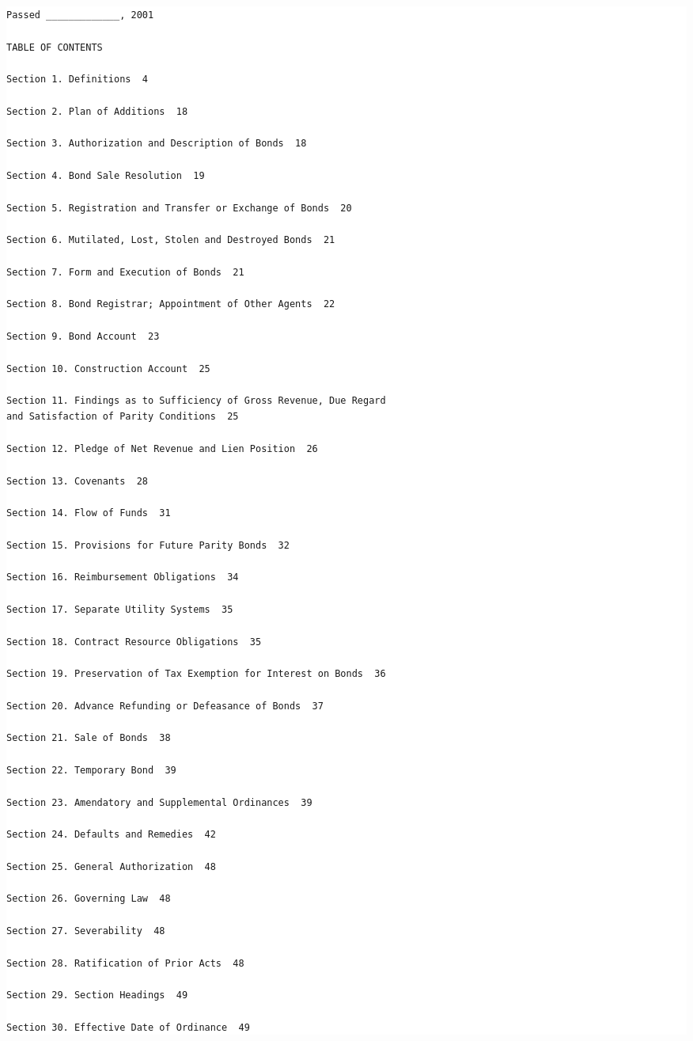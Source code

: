     Passed _____________, 2001  
  
    TABLE OF CONTENTS  
  
    Section 1. Definitions  4  
  
    Section 2. Plan of Additions  18  
  
    Section 3. Authorization and Description of Bonds  18  
  
    Section 4. Bond Sale Resolution  19  
  
    Section 5. Registration and Transfer or Exchange of Bonds  20  
  
    Section 6. Mutilated, Lost, Stolen and Destroyed Bonds  21  
  
    Section 7. Form and Execution of Bonds  21  
  
    Section 8. Bond Registrar; Appointment of Other Agents  22  
  
    Section 9. Bond Account  23  
  
    Section 10. Construction Account  25  
  
    Section 11. Findings as to Sufficiency of Gross Revenue, Due Regard  
    and Satisfaction of Parity Conditions  25  
  
    Section 12. Pledge of Net Revenue and Lien Position  26  
  
    Section 13. Covenants  28  
  
    Section 14. Flow of Funds  31  
  
    Section 15. Provisions for Future Parity Bonds  32  
  
    Section 16. Reimbursement Obligations  34  
  
    Section 17. Separate Utility Systems  35  
  
    Section 18. Contract Resource Obligations  35  
  
    Section 19. Preservation of Tax Exemption for Interest on Bonds  36  
  
    Section 20. Advance Refunding or Defeasance of Bonds  37  
  
    Section 21. Sale of Bonds  38  
  
    Section 22. Temporary Bond  39  
  
    Section 23. Amendatory and Supplemental Ordinances  39  
  
    Section 24. Defaults and Remedies  42  
  
    Section 25. General Authorization  48  
  
    Section 26. Governing Law  48  
  
    Section 27. Severability  48  
  
    Section 28. Ratification of Prior Acts  48  
  
    Section 29. Section Headings  49  
  
    Section 30. Effective Date of Ordinance  49  
  